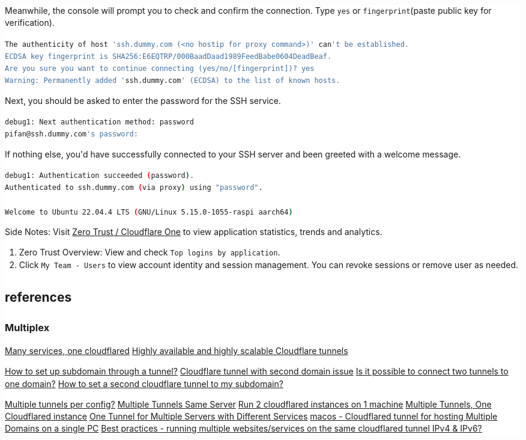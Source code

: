 Meanwhile, the console will prompt you to check and confirm the connection. Type `yes` or `fingerprint`(paste public key for verification).

```bash
The authenticity of host 'ssh.dummy.com (<no hostip for proxy command>)' can't be established.
ECDSA key fingerprint is SHA256:E6EQTRP/000BaadDaad1989FeedBabe0604DeadBeaf.
Are you sure you want to continue connecting (yes/no/[fingerprint])? yes
Warning: Permanently added 'ssh.dummy.com' (ECDSA) to the list of known hosts.
```

Next, you should be asked to enter the password for the SSH service.

```bash
debug1: Next authentication method: password
pifan@ssh.dummy.com's password:
```

If nothing else, you'd have successfully connected to your SSH server and been greeted with a welcome message.

```bash
debug1: Authentication succeeded (password).
Authenticated to ssh.dummy.com (via proxy) using "password".

Welcome to Ubuntu 22.04.4 LTS (GNU/Linux 5.15.0-1055-raspi aarch64)

```

Side Notes: Visit [Zero Trust / Cloudflare One](https://one.dash.cloudflare.com/) to view application statistics, trends and analytics.

1. Zero Trust Overview: View and check `Top logins by application`.
2. Click `My Team - Users` to view account identity and session management. You can revoke sessions or remove user as needed.

## references

### Multiplex

[Many services, one cloudflared](https://blog.cloudflare.com/many-services-one-cloudflared/)
[Highly available and highly scalable Cloudflare tunnels](https://blog.cloudflare.com/highly-available-and-highly-scalable-cloudflare-tunnels/)

[How to set up subdomain through a tunnel?](https://community.cloudflare.com/t/how-to-set-up-subdomain-through-a-tunnel/447909/2)
[Cloudflare tunnel with second domain issue](https://community.cloudflare.com/t/cloudflare-tunnel-with-second-domain-issue/639792)
[Is it possible to connect two tunnels to one domain?](https://community.cloudflare.com/t/is-it-possible-to-connect-two-tunnels-to-one-domain/622018)
[How to set a second cloudflare tunnel to my subdomain?](https://community.cloudflare.com/t/how-to-set-a-second-cloudflare-tunnel-to-my-subdomain/425396/4)

[Multiple tunnels per config?](https://community.cloudflare.com/t/multiple-tunnels-configs-per-cloudflared-process/414995)
[Multiple Tunnels Same Server](https://community.cloudflare.com/t/multiple-tunnels-same-server/480957)
[Run 2 cloudflared instances on 1 machine](https://community.cloudflare.com/t/run-2-cloudflared-instances-on-1-machine/280330/3)
[Multiple Tunnels, One Cloudflared instance](https://community.cloudflare.com/t/multiple-tunnels-one-cloudflared-instance/507149/5)
[One Tunnel for Multiple Servers with Different Services](https://community.cloudflare.com/t/one-tunnel-for-multiple-servers-with-different-services/496345/7)
[macos - Cloudflared tunnel for hosting Multiple Domains on a single PC](https://stackoverflow.com/questions/75167514/cloudflared-tunnel-for-hosting-multiple-domains-on-a-single-pc)
[Best practices - running multiple websites/services on the same cloudflared tunnel IPv4 & IPv6?](https://community.cloudflare.com/t/best-practices-running-multiple-websites-services-on-the-same-cloudflared-tunnel-ipv4-ipv6/321017/3)
